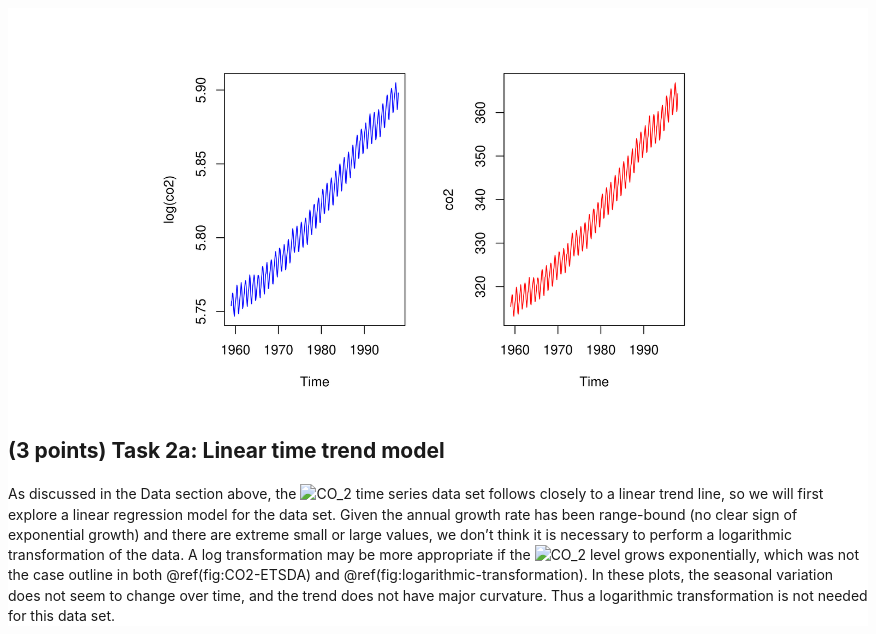 <img src="co2_1997_files/figure-gfm/logarithmic-transformation-1.png" title="CO2 level regular versus logarithmic transformation" alt="CO2 level regular versus logarithmic transformation" width="65%" style="display: block; margin: auto;" />

## (3 points) Task 2a: Linear time trend model

As discussed in the Data section above, the
![CO_2](https://latex.codecogs.com/png.image?%5Cdpi%7B110%7D&space;%5Cbg_white&space;CO_2 "CO_2")
time series data set follows closely to a linear trend line, so we will
first explore a linear regression model for the data set. Given the
annual growth rate has been range-bound (no clear sign of exponential
growth) and there are extreme small or large values, we don’t think it
is necessary to perform a logarithmic transformation of the data. A log
transformation may be more appropriate if the
![CO_2](https://latex.codecogs.com/png.image?%5Cdpi%7B110%7D&space;%5Cbg_white&space;CO_2 "CO_2")
level grows exponentially, which was not the case outline in both
@ref(fig:CO2-ETSDA) and @ref(fig:logarithmic-transformation). In these
plots, the seasonal variation does not seem to change over time, and the
trend does not have major curvature. Thus a logarithmic transformation
is not needed for this data set.
